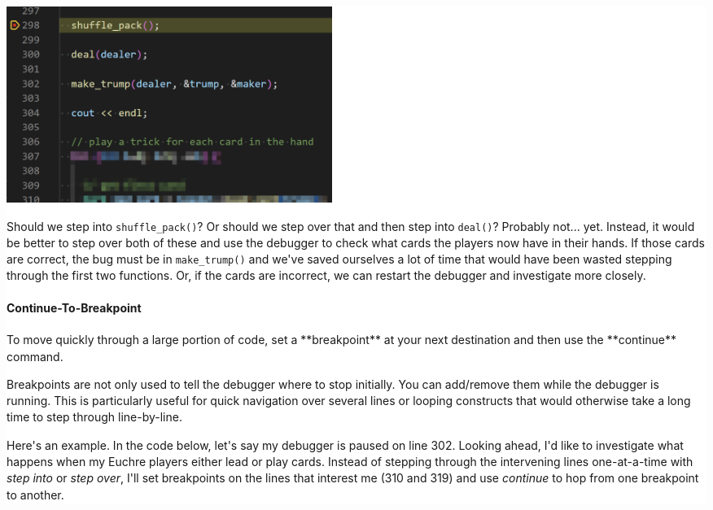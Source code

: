 <img src="images/debug_step_in_vs_step_over.png" width="400px" />

Should we step into `shuffle_pack()`? Or should we step over that and then step into `deal()`? Probably not... yet. Instead, it would be better to step over both of these and use the debugger to check what cards the players now have in their hands. If those cards are correct, the bug must be in `make_trump()` and we've saved ourselves a lot of time that would have been wasted stepping through the first two functions. Or, if the cards are incorrect, we can restart the debugger and investigate more closely.

#### Continue-To-Breakpoint

<div class="primer-spec-callout info icon-info" markdown="1">
To move quickly through a large portion of code, set a **breakpoint** at your next destination and then use the **continue** command.
</div>

Breakpoints are not only used to tell the debugger where to stop initially. You can add/remove them while the debugger is running. This is particularly useful for quick navigation over several lines or looping constructs that would otherwise take a long time to step through line-by-line.

Here's an example. In the code below, let's say my debugger is paused on line 302. Looking ahead, I'd like to investigate what happens when my Euchre players either lead or play cards. Instead of stepping through the intervening lines one-at-a-time with _step into_ or _step over_, I'll set breakpoints on the lines that interest me (310 and 319) and use _continue_ to hop from one breakpoint to another.
